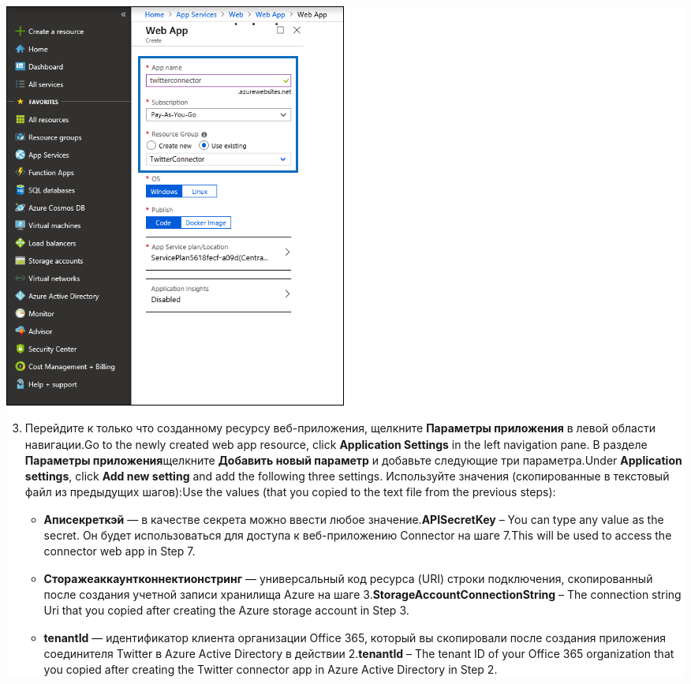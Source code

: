   ![](media/TCimage22.png)

3. <span data-ttu-id="a6bae-144">Перейдите к только что созданному ресурсу веб-приложения, щелкните **Параметры приложения** в левой области навигации.</span><span class="sxs-lookup"><span data-stu-id="a6bae-144">Go to the newly created web app resource, click **Application Settings** in the left navigation pane.</span></span> <span data-ttu-id="a6bae-145">В разделе **Параметры приложения**щелкните **Добавить новый параметр** и добавьте следующие три параметра.</span><span class="sxs-lookup"><span data-stu-id="a6bae-145">Under **Application settings**, click **Add new setting** and add the following three settings.</span></span> <span data-ttu-id="a6bae-146">Используйте значения (скопированные в текстовый файл из предыдущих шагов):</span><span class="sxs-lookup"><span data-stu-id="a6bae-146">Use the values (that you copied to the text file from the previous steps):</span></span> 

    - <span data-ttu-id="a6bae-147">**Аписекреткэй** — в качестве секрета можно ввести любое значение.</span><span class="sxs-lookup"><span data-stu-id="a6bae-147">**APISecretKey** – You can type any value as the secret.</span></span> <span data-ttu-id="a6bae-148">Он будет использоваться для доступа к веб-приложению Connector на шаге 7.</span><span class="sxs-lookup"><span data-stu-id="a6bae-148">This will be used to access the connector web app in Step 7.</span></span>

    - <span data-ttu-id="a6bae-149">**Сторажеаккаунтконнектионстринг** — универсальный код ресурса (URI) строки подключения, скопированный после создания учетной записи хранилища Azure на шаге 3.</span><span class="sxs-lookup"><span data-stu-id="a6bae-149">**StorageAccountConnectionString** – The connection string Uri that you copied after creating the Azure storage account in Step 3.</span></span>

    - <span data-ttu-id="a6bae-150">**tenantId** — идентификатор клиента организации Office 365, который вы скопировали после создания приложения соединителя Twitter в Azure Active Directory в действии 2.</span><span class="sxs-lookup"><span data-stu-id="a6bae-150">**tenantId** – The tenant ID of your Office 365 organization that you copied after creating the Twitter connector app in Azure Active Directory in Step 2.</span></span>

